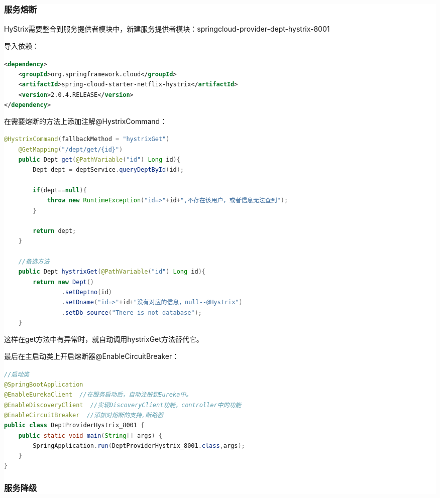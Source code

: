 ### 服务熔断

HyStrix需要整合到服务提供者模块中，新建服务提供者模块：springcloud-provider-dept-hystrix-8001

导入依赖：

```xml
<dependency>
    <groupId>org.springframework.cloud</groupId>
    <artifactId>spring-cloud-starter-netflix-hystrix</artifactId>
    <version>2.0.4.RELEASE</version>
</dependency>
```

在需要熔断的方法上添加注解@HystrixCommand：

```java
@HystrixCommand(fallbackMethod = "hystrixGet")
    @GetMapping("/dept/get/{id}")
    public Dept get(@PathVariable("id") Long id){
        Dept dept = deptService.queryDeptById(id);

        if(dept==null){
            throw new RuntimeException("id=>"+id+",不存在该用户，或者信息无法查到");
        }

        return dept;
    }

    //备选方法
    public Dept hystrixGet(@PathVariable("id") Long id){
        return new Dept()
                .setDeptno(id)
                .setDname("id=>"+id+"没有对应的信息，null--@Hystrix")
                .setDb_source("There is not database");
    }
```

这样在get方法中有异常时，就自动调用hystrixGet方法替代它。

最后在主启动类上开启熔断器@EnableCircuitBreaker：

```java
//启动类
@SpringBootApplication
@EnableEurekaClient  //在服务启动后，自动注册到Eureka中。
@EnableDiscoveryClient  //实现DiscoveryClient功能，controller中的功能
@EnableCircuitBreaker  //添加对熔断的支持,断路器
public class DeptProviderHystrix_8001 {
    public static void main(String[] args) {
        SpringApplication.run(DeptProviderHystrix_8001.class,args);
    }
}
```

### 服务降级
